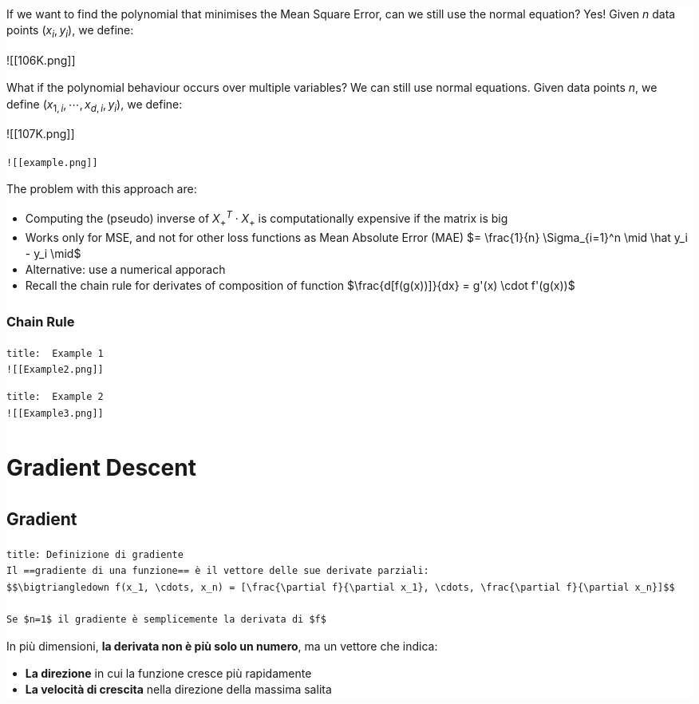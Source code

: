 If we want to find the polynomial that minimises the Mean Square Error, can we still use the normal equation? Yes! Given $n$ data points $(x_i, y_i)$, we define:

![[106K.png]]

What if the polynomial behaviour occurs over multiple variables? We can still use normal equations. Given data points $n$, we define $(x_{1,i}, \cdots, x_{d,i}, y_i)$, we define:

![[107K.png]]

```ad-example
![[example.png]]

```

The problem with this approach are:
- Computing the (pseudo) inverse of $X^T_+ \cdot X_+$ is computationally expensive if the matrix is big
- Works only for MSE, and not for other loss functions as Mean Absolute Error (MAE) $= \frac{1}{n} \Sigma_{i=1}^n \mid \hat y_i - y_i \mid$
- Alternative: use a numerical apporach
- Recall the chain rule for derivates of composition of function $\frac{d[f(g(x))]}{dx} = g'(x) \cdot f'(g(x))$

### Chain Rule
```ad-example
title:  Example 1
![[Example2.png]]

```

```ad-example
title:  Example 2
![[Example3.png]]

```

# Gradient Descent

## Gradient

```ad-abstract
title: Definizione di gradiente
Il ==gradiente di una funzione== è il vettore delle sue derivate parziali:
$$\bigtriangledown f(x_1, \cdots, x_n) = [\frac{\partial f}{\partial x_1}, \cdots, \frac{\partial f}{\partial x_n}]$$

Se $n=1$ il gradiente è semplicemente la derivata di $f$
```

In più dimensioni, **la derivata non è più solo un numero**, ma un vettore che indica:
- **La direzione** in cui la funzione cresce più rapidamente
- **La velocità di crescita** nella direzione della massima salita
